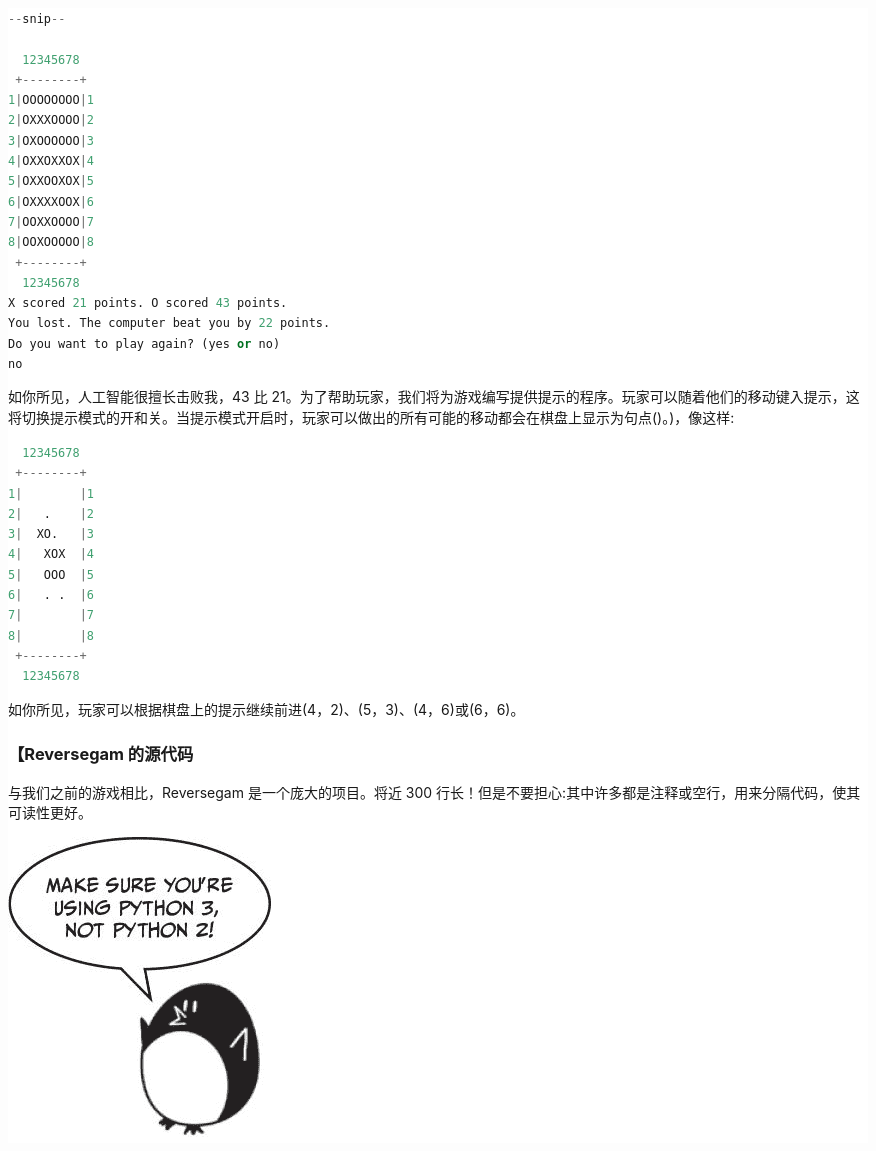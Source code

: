 ```py
--snip--

  12345678
 +--------+
1|OOOOOOOO|1
2|OXXXOOOO|2
3|OXOOOOOO|3
4|OXXOXXOX|4
5|OXXOOXOX|5
6|OXXXXOOX|6
7|OOXXOOOO|7
8|OOXOOOOO|8
 +--------+
  12345678
X scored 21 points. O scored 43 points.
You lost. The computer beat you by 22 points.
Do you want to play again? (yes or no)
no
```

如你所见，人工智能很擅长击败我，43 比 21。为了帮助玩家，我们将为游戏编写提供提示的程序。玩家可以随着他们的移动键入提示，这将切换提示模式的开和关。当提示模式开启时，玩家可以做出的所有可能的移动都会在棋盘上显示为句点()。)，像这样:

```py
  12345678
 +--------+
1|        |1
2|   .    |2
3|  XO.   |3
4|   XOX  |4
5|   OOO  |5
6|   . .  |6
7|        |7
8|        |8
 +--------+
  12345678
```

如你所见，玩家可以根据棋盘上的提示继续前进(4，2)、(5，3)、(4，6)或(6，6)。

### 【Reversegam 的源代码

与我们之前的游戏相比，Reversegam 是一个庞大的项目。将近 300 行长！但是不要担心:其中许多都是注释或空行，用来分隔代码，使其可读性更好。

![image](img/b4e69b1df0320a5805abf50d4a776e32.png)
